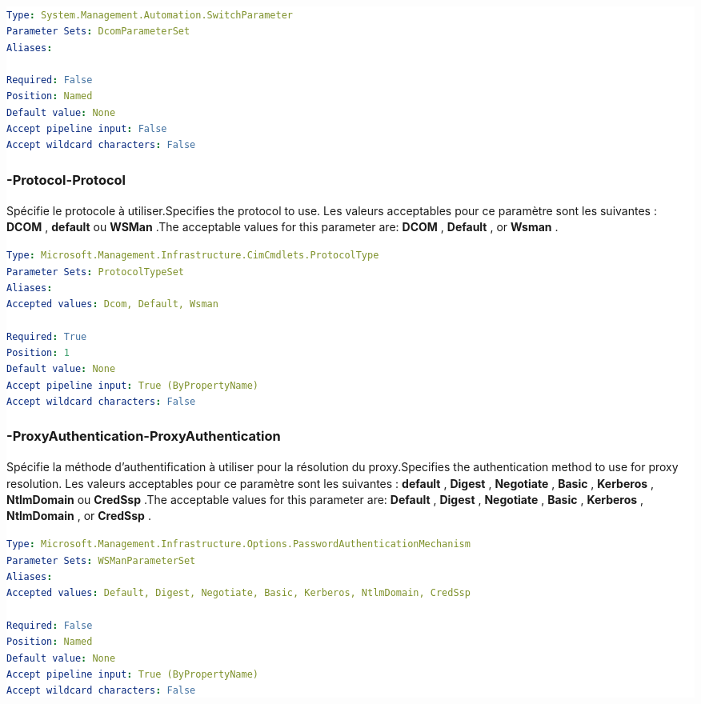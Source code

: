 ```yaml
Type: System.Management.Automation.SwitchParameter
Parameter Sets: DcomParameterSet
Aliases:

Required: False
Position: Named
Default value: None
Accept pipeline input: False
Accept wildcard characters: False
```

### <span data-ttu-id="70abc-164">-Protocol</span><span class="sxs-lookup"><span data-stu-id="70abc-164">-Protocol</span></span>

<span data-ttu-id="70abc-165">Spécifie le protocole à utiliser.</span><span class="sxs-lookup"><span data-stu-id="70abc-165">Specifies the protocol to use.</span></span> <span data-ttu-id="70abc-166">Les valeurs acceptables pour ce paramètre sont les suivantes : **DCOM** , **default** ou **WSMan** .</span><span class="sxs-lookup"><span data-stu-id="70abc-166">The acceptable values for this parameter are: **DCOM** , **Default** , or **Wsman** .</span></span>

```yaml
Type: Microsoft.Management.Infrastructure.CimCmdlets.ProtocolType
Parameter Sets: ProtocolTypeSet
Aliases:
Accepted values: Dcom, Default, Wsman

Required: True
Position: 1
Default value: None
Accept pipeline input: True (ByPropertyName)
Accept wildcard characters: False
```

### <span data-ttu-id="70abc-167">-ProxyAuthentication</span><span class="sxs-lookup"><span data-stu-id="70abc-167">-ProxyAuthentication</span></span>

<span data-ttu-id="70abc-168">Spécifie la méthode d’authentification à utiliser pour la résolution du proxy.</span><span class="sxs-lookup"><span data-stu-id="70abc-168">Specifies the authentication method to use for proxy resolution.</span></span> <span data-ttu-id="70abc-169">Les valeurs acceptables pour ce paramètre sont les suivantes : **default** , **Digest** , **Negotiate** , **Basic** , **Kerberos** , **NtlmDomain** ou **CredSsp** .</span><span class="sxs-lookup"><span data-stu-id="70abc-169">The acceptable values for this parameter are: **Default** , **Digest** , **Negotiate** , **Basic** , **Kerberos** , **NtlmDomain** , or **CredSsp** .</span></span>

```yaml
Type: Microsoft.Management.Infrastructure.Options.PasswordAuthenticationMechanism
Parameter Sets: WSManParameterSet
Aliases:
Accepted values: Default, Digest, Negotiate, Basic, Kerberos, NtlmDomain, CredSsp

Required: False
Position: Named
Default value: None
Accept pipeline input: True (ByPropertyName)
Accept wildcard characters: False
```
